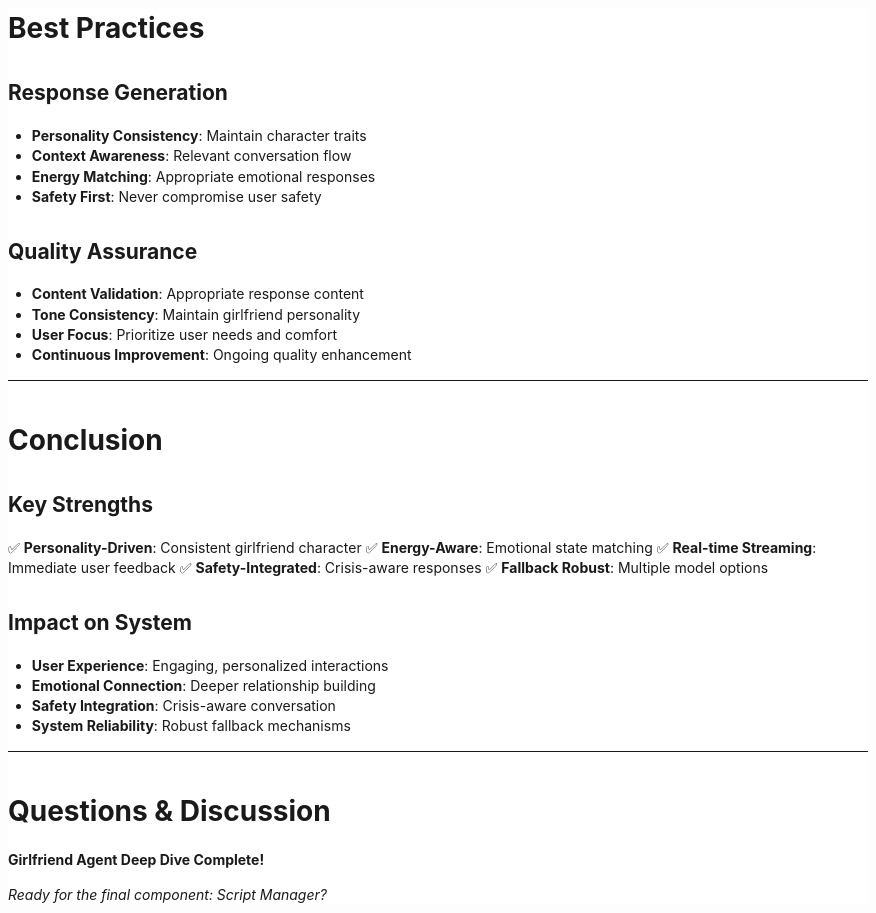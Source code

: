 # Best Practices

## Response Generation
- **Personality Consistency**: Maintain character traits
- **Context Awareness**: Relevant conversation flow
- **Energy Matching**: Appropriate emotional responses
- **Safety First**: Never compromise user safety

## Quality Assurance
- **Content Validation**: Appropriate response content
- **Tone Consistency**: Maintain girlfriend personality
- **User Focus**: Prioritize user needs and comfort
- **Continuous Improvement**: Ongoing quality enhancement

---

# Conclusion

## Key Strengths
✅ **Personality-Driven**: Consistent girlfriend character
✅ **Energy-Aware**: Emotional state matching
✅ **Real-time Streaming**: Immediate user feedback
✅ **Safety-Integrated**: Crisis-aware responses
✅ **Fallback Robust**: Multiple model options

## Impact on System
- **User Experience**: Engaging, personalized interactions
- **Emotional Connection**: Deeper relationship building
- **Safety Integration**: Crisis-aware conversation
- **System Reliability**: Robust fallback mechanisms

---

# Questions & Discussion

**Girlfriend Agent Deep Dive Complete!**

*Ready for the final component: Script Manager?*
